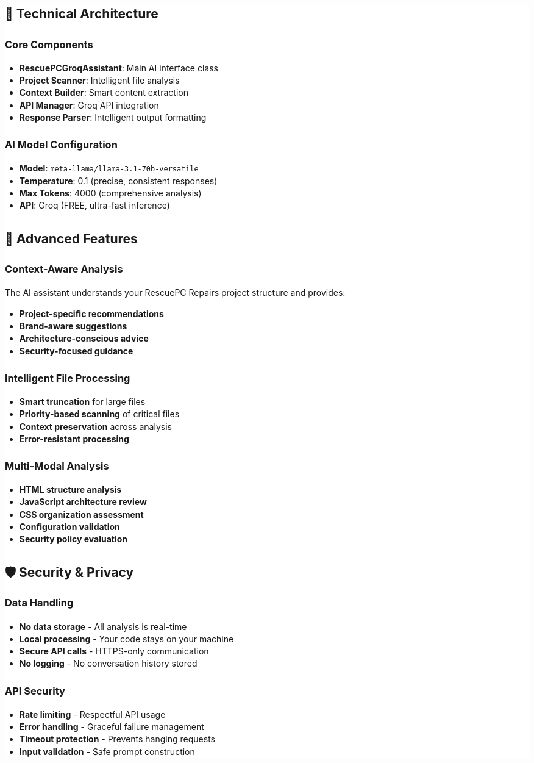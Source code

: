 ## 🔧 Technical Architecture

### Core Components
- **RescuePCGroqAssistant**: Main AI interface class
- **Project Scanner**: Intelligent file analysis
- **Context Builder**: Smart content extraction
- **API Manager**: Groq API integration
- **Response Parser**: Intelligent output formatting

### AI Model Configuration
- **Model**: `meta-llama/llama-3.1-70b-versatile`
- **Temperature**: 0.1 (precise, consistent responses)
- **Max Tokens**: 4000 (comprehensive analysis)
- **API**: Groq (FREE, ultra-fast inference)

## 🎨 Advanced Features

### Context-Aware Analysis
The AI assistant understands your RescuePC Repairs project structure and provides:
- **Project-specific recommendations**
- **Brand-aware suggestions**
- **Architecture-conscious advice**
- **Security-focused guidance**

### Intelligent File Processing
- **Smart truncation** for large files
- **Priority-based scanning** of critical files
- **Context preservation** across analysis
- **Error-resistant processing**

### Multi-Modal Analysis
- **HTML structure analysis**
- **JavaScript architecture review**
- **CSS organization assessment**
- **Configuration validation**
- **Security policy evaluation**

## 🛡️ Security & Privacy

### Data Handling
- **No data storage** - All analysis is real-time
- **Local processing** - Your code stays on your machine
- **Secure API calls** - HTTPS-only communication
- **No logging** - No conversation history stored

### API Security
- **Rate limiting** - Respectful API usage
- **Error handling** - Graceful failure management
- **Timeout protection** - Prevents hanging requests
- **Input validation** - Safe prompt construction
